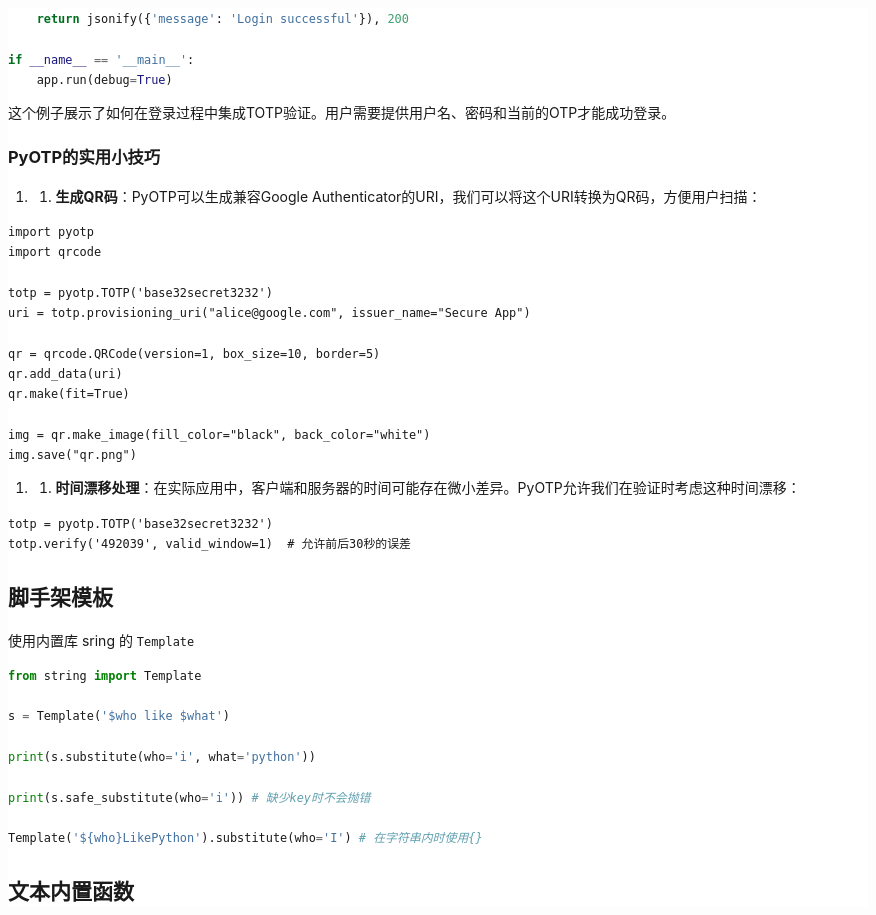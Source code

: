 ```python
    return jsonify({'message': 'Login successful'}), 200

if __name__ == '__main__':
    app.run(debug=True)
```

这个例子展示了如何在登录过程中集成TOTP验证。用户需要提供用户名、密码和当前的OTP才能成功登录。

### PyOTP的实用小技巧

1.
    1. **生成QR码**：PyOTP可以生成兼容Google Authenticator的URI，我们可以将这个URI转换为QR码，方便用户扫描：

```
import pyotp
import qrcode

totp = pyotp.TOTP('base32secret3232')
uri = totp.provisioning_uri("alice@google.com", issuer_name="Secure App")

qr = qrcode.QRCode(version=1, box_size=10, border=5)
qr.add_data(uri)
qr.make(fit=True)

img = qr.make_image(fill_color="black", back_color="white")
img.save("qr.png")
```

1.
    1. **时间漂移处理**：在实际应用中，客户端和服务器的时间可能存在微小差异。PyOTP允许我们在验证时考虑这种时间漂移：

```
totp = pyotp.TOTP('base32secret3232')
totp.verify('492039', valid_window=1)  # 允许前后30秒的误差
```

## 脚手架模板

使用内置库 sring 的 `Template`

```python
from string import Template

s = Template('$who like $what')

print(s.substitute(who='i', what='python'))

print(s.safe_substitute(who='i')) # 缺少key时不会抛错

Template('${who}LikePython').substitute(who='I') # 在字符串内时使用{}
```

## 文本内置函数

